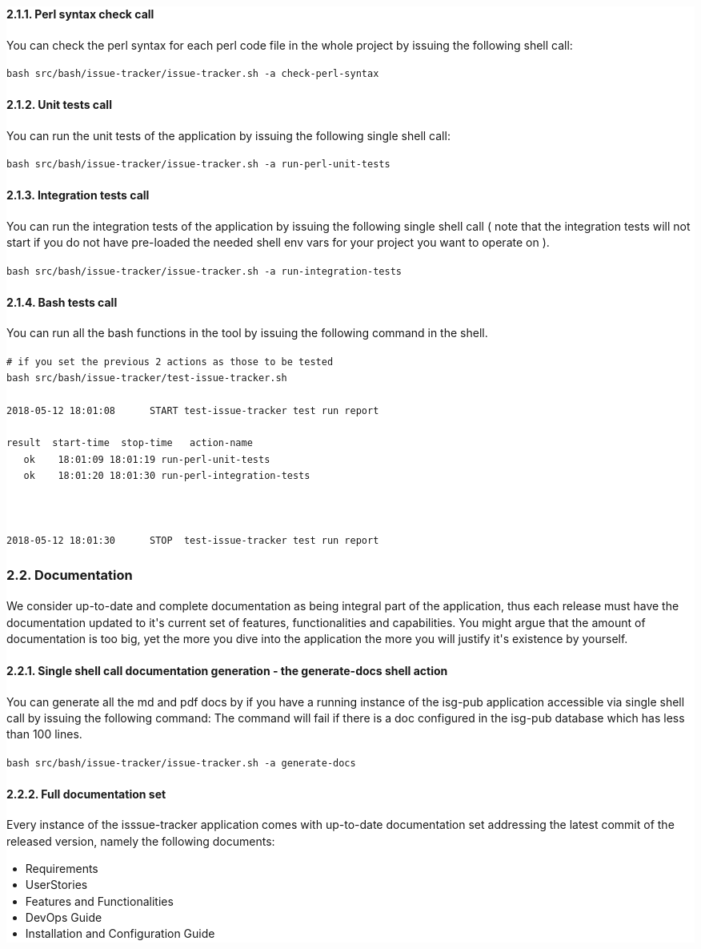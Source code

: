     

#### 2.1.1. Perl syntax check call
You can check the perl syntax for each perl code file in the whole project by issuing the following shell call:

    bash src/bash/issue-tracker/issue-tracker.sh -a check-perl-syntax

#### 2.1.2. Unit tests call
You can run the unit tests of the application by issuing the following single shell call:

    bash src/bash/issue-tracker/issue-tracker.sh -a run-perl-unit-tests

#### 2.1.3. Integration tests call
You can run the integration tests of the application by issuing the following single shell call ( note that the integration tests will not start if you do not have pre-loaded the needed shell env vars for your project you want to operate on ). 

    bash src/bash/issue-tracker/issue-tracker.sh -a run-integration-tests

#### 2.1.4. Bash tests call
You can run all the bash functions in the tool by issuing the following command in the shell. 

    # if you set the previous 2 actions as those to be tested
    bash src/bash/issue-tracker/test-issue-tracker.sh
    
    2018-05-12 18:01:08      START test-issue-tracker test run report
    
    result  start-time  stop-time   action-name
       ok    18:01:09 18:01:19 run-perl-unit-tests
       ok    18:01:20 18:01:30 run-perl-integration-tests
    
    
    
    2018-05-12 18:01:30      STOP  test-issue-tracker test run report

### 2.2. Documentation
We consider up-to-date and complete documentation as being integral part of the application, thus each release must have the documentation updated to it's current set of features, functionalities and capabilities. 
You might argue that the amount of documentation is too big, yet the more you dive into the application the more you will justify it's existence by yourself. 

    

#### 2.2.1. Single shell call documentation generation - the generate-docs shell action
You can generate all the md and pdf docs by if you have a running instance of the isg-pub application accessible via single shell call by issuing the following command: 
The command will fail if there is a doc configured in the isg-pub database which has less than 100 lines. 

    bash src/bash/issue-tracker/issue-tracker.sh -a generate-docs

#### 2.2.2. Full documentation set
Every instance of the isssue-tracker application comes with up-to-date documentation set addressing the latest commit of the released version, namely the following documents:
 - Requirements
 - UserStories
 - Features and Functionalities
 - DevOps Guide
 - Installation and Configuration Guide
